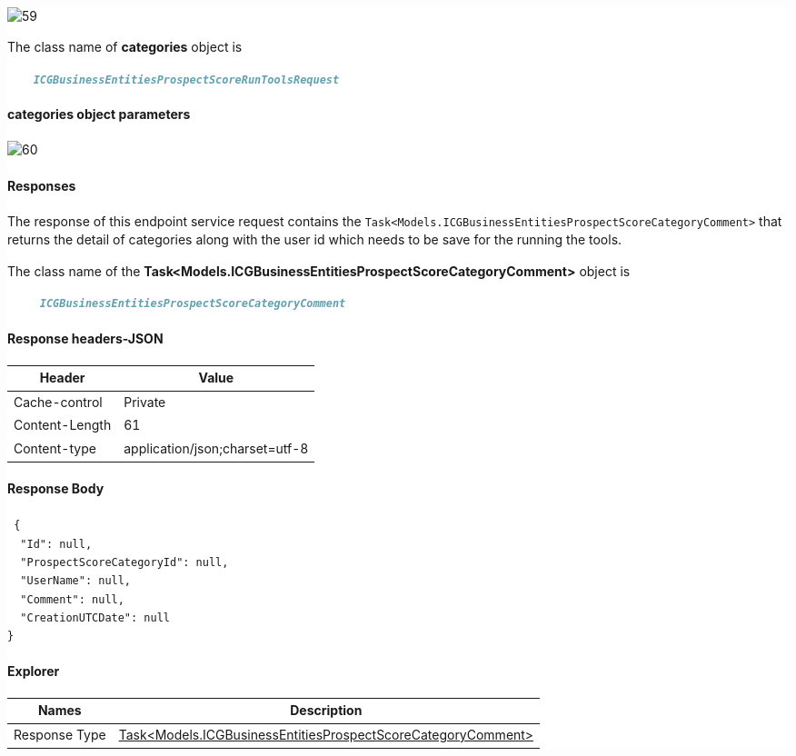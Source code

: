 ![59](https://user-images.githubusercontent.com/110983629/190847623-734c4473-7a86-4ef7-8a77-298bfa0adfa9.png)


The class name of **categories** object is

```markdown
    ICGBusinessEntitiesProspectScoreRunToolsRequest
```

#### categories object parameters
 
 ![60](https://user-images.githubusercontent.com/110983629/190847657-551d80ae-1a54-49f8-8f55-15f28076333d.png)

   
#### Responses 
The response of this endpoint service request contains the `Task<Models.ICGBusinessEntitiesProspectScoreCategoryComment>` that returns the detail of categories along with the user id which needs to be save for the running the tools.

The class name of the **Task<Models.ICGBusinessEntitiesProspectScoreCategoryComment>** object is
```markdown
     ICGBusinessEntitiesProspectScoreCategoryComment
```
 

#### Response headers-JSON
|Header|Value|
|------|-----|
|Cache-control|Private|
|Content-Length|61|
|Content-type|application/json;charset=utf-8|


#### Response Body
```markdown
 {
  "Id": null,
  "ProspectScoreCategoryId": null,
  "UserName": null,
  "Comment": null,
  "CreationUTCDate": null
}
```

#### Explorer 

|Names|Description|
|-----|-----------|
|Response Type|[Task<Models.ICGBusinessEntitiesProspectScoreCategoryComment>](https://developers.icheckdev.com/UW/#/net-standard-library/models/structures/icg-business-entities-prospect-score-category-comment)|





